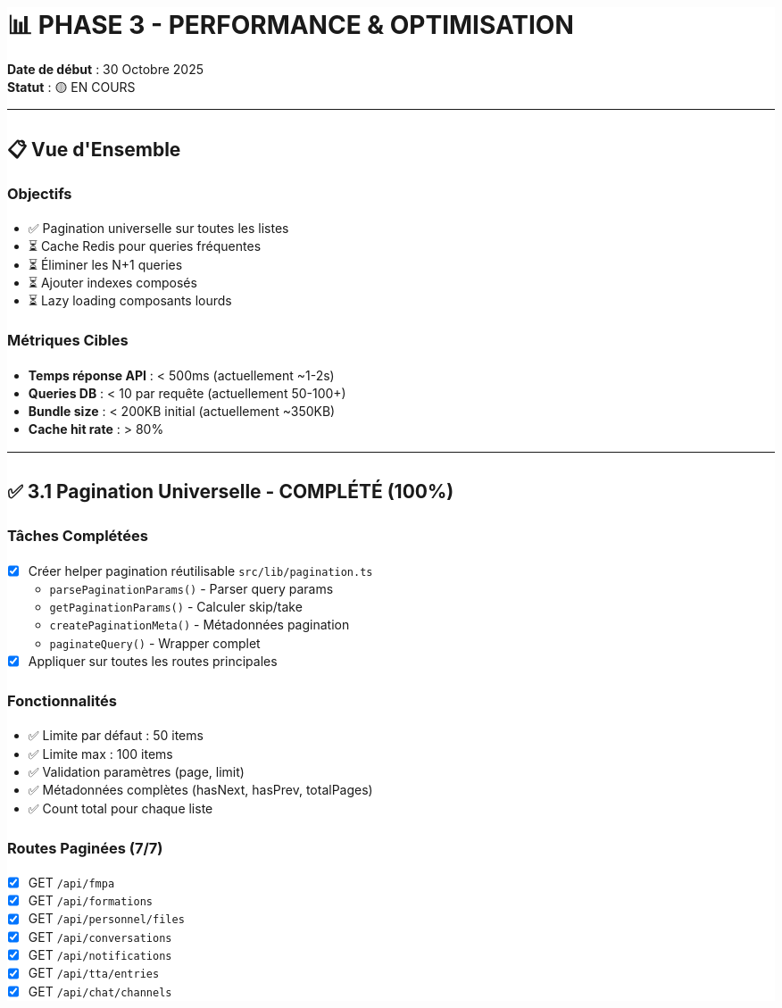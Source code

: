 # 📊 PHASE 3 - PERFORMANCE & OPTIMISATION

**Date de début** : 30 Octobre 2025  
**Statut** : 🟡 EN COURS

---

## 📋 Vue d'Ensemble

### Objectifs

- ✅ Pagination universelle sur toutes les listes
- ⏳ Cache Redis pour queries fréquentes
- ⏳ Éliminer les N+1 queries
- ⏳ Ajouter indexes composés
- ⏳ Lazy loading composants lourds

### Métriques Cibles

- **Temps réponse API** : < 500ms (actuellement ~1-2s)
- **Queries DB** : < 10 par requête (actuellement 50-100+)
- **Bundle size** : < 200KB initial (actuellement ~350KB)
- **Cache hit rate** : > 80%

---

## ✅ 3.1 Pagination Universelle - COMPLÉTÉ (100%)

### Tâches Complétées

- [x] Créer helper pagination réutilisable `src/lib/pagination.ts`
  - `parsePaginationParams()` - Parser query params
  - `getPaginationParams()` - Calculer skip/take
  - `createPaginationMeta()` - Métadonnées pagination
  - `paginateQuery()` - Wrapper complet
- [x] Appliquer sur toutes les routes principales

### Fonctionnalités

- ✅ Limite par défaut : 50 items
- ✅ Limite max : 100 items
- ✅ Validation paramètres (page, limit)
- ✅ Métadonnées complètes (hasNext, hasPrev, totalPages)
- ✅ Count total pour chaque liste

### Routes Paginées (7/7)

- [x] GET `/api/fmpa`
- [x] GET `/api/formations`
- [x] GET `/api/personnel/files`
- [x] GET `/api/conversations`
- [x] GET `/api/notifications`
- [x] GET `/api/tta/entries`
- [x] GET `/api/chat/channels`
